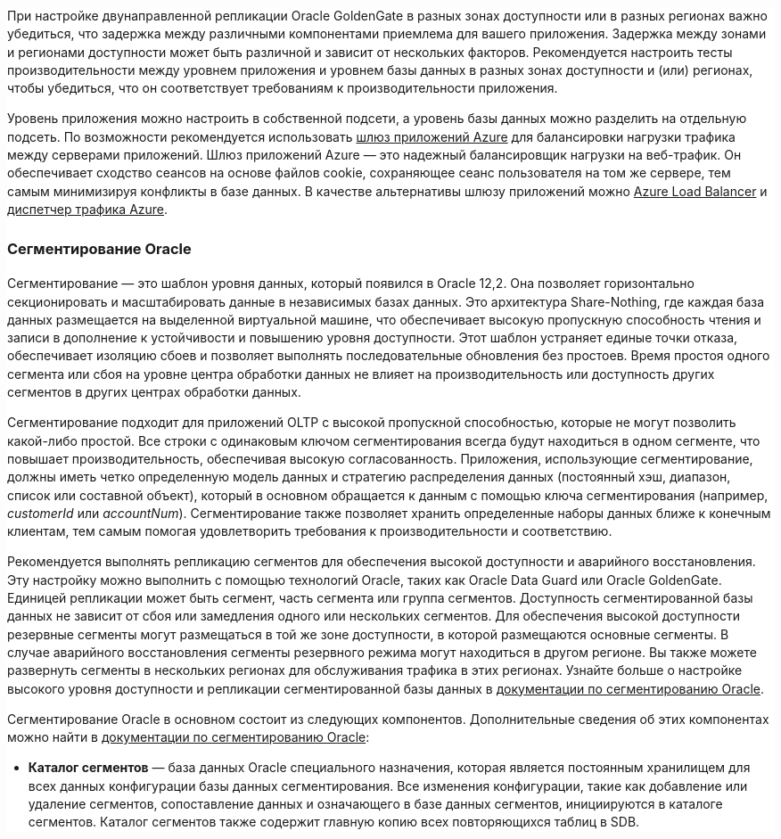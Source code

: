 При настройке двунаправленной репликации Oracle GoldenGate в разных зонах доступности или в разных регионах важно убедиться, что задержка между различными компонентами приемлема для вашего приложения. Задержка между зонами и регионами доступности может быть различной и зависит от нескольких факторов. Рекомендуется настроить тесты производительности между уровнем приложения и уровнем базы данных в разных зонах доступности и (или) регионах, чтобы убедиться, что он соответствует требованиям к производительности приложения.

Уровень приложения можно настроить в собственной подсети, а уровень базы данных можно разделить на отдельную подсеть. По возможности рекомендуется использовать [шлюз приложений Azure](../../../application-gateway/overview.md) для балансировки нагрузки трафика между серверами приложений. Шлюз приложений Azure — это надежный балансировщик нагрузки на веб-трафик. Он обеспечивает сходство сеансов на основе файлов cookie, сохраняющее сеанс пользователя на том же сервере, тем самым минимизируя конфликты в базе данных. В качестве альтернативы шлюзу приложений можно [Azure Load Balancer](../../../load-balancer/load-balancer-overview.md) и [диспетчер трафика Azure](../../../traffic-manager/traffic-manager-overview.md).

### <a name="oracle-sharding"></a>Сегментирование Oracle

Сегментирование — это шаблон уровня данных, который появился в Oracle 12,2. Она позволяет горизонтально секционировать и масштабировать данные в независимых базах данных. Это архитектура Share-Nothing, где каждая база данных размещается на выделенной виртуальной машине, что обеспечивает высокую пропускную способность чтения и записи в дополнение к устойчивости и повышению уровня доступности. Этот шаблон устраняет единые точки отказа, обеспечивает изоляцию сбоев и позволяет выполнять последовательные обновления без простоев. Время простоя одного сегмента или сбоя на уровне центра обработки данных не влияет на производительность или доступность других сегментов в других центрах обработки данных. 

Сегментирование подходит для приложений OLTP с высокой пропускной способностью, которые не могут позволить какой-либо простой. Все строки с одинаковым ключом сегментирования всегда будут находиться в одном сегменте, что повышает производительность, обеспечивая высокую согласованность. Приложения, использующие сегментирование, должны иметь четко определенную модель данных и стратегию распределения данных (постоянный хэш, диапазон, список или составной объект), который в основном обращается к данным с помощью ключа сегментирования (например, *customerId* или *accountNum*). Сегментирование также позволяет хранить определенные наборы данных ближе к конечным клиентам, тем самым помогая удовлетворить требования к производительности и соответствию.

Рекомендуется выполнять репликацию сегментов для обеспечения высокой доступности и аварийного восстановления. Эту настройку можно выполнить с помощью технологий Oracle, таких как Oracle Data Guard или Oracle GoldenGate. Единицей репликации может быть сегмент, часть сегмента или группа сегментов. Доступность сегментированной базы данных не зависит от сбоя или замедления одного или нескольких сегментов. Для обеспечения высокой доступности резервные сегменты могут размещаться в той же зоне доступности, в которой размещаются основные сегменты. В случае аварийного восстановления сегменты резервного режима могут находиться в другом регионе. Вы также можете развернуть сегменты в нескольких регионах для обслуживания трафика в этих регионах. Узнайте больше о настройке высокого уровня доступности и репликации сегментированной базы данных в [документации по сегментированию Oracle](https://docs.oracle.com/en/database/oracle/oracle-database/19/shard/sharding-high-availability.html).

Сегментирование Oracle в основном состоит из следующих компонентов. Дополнительные сведения об этих компонентах можно найти в [документации по сегментированию Oracle](https://docs.oracle.com/en/database/oracle/oracle-database/19/shard/sharding-overview.html):

- **Каталог сегментов** — база данных Oracle специального назначения, которая является постоянным хранилищем для всех данных конфигурации базы данных сегментирования. Все изменения конфигурации, такие как добавление или удаление сегментов, сопоставление данных и означающего в базе данных сегментов, инициируются в каталоге сегментов. Каталог сегментов также содержит главную копию всех повторяющихся таблиц в SDB. 
